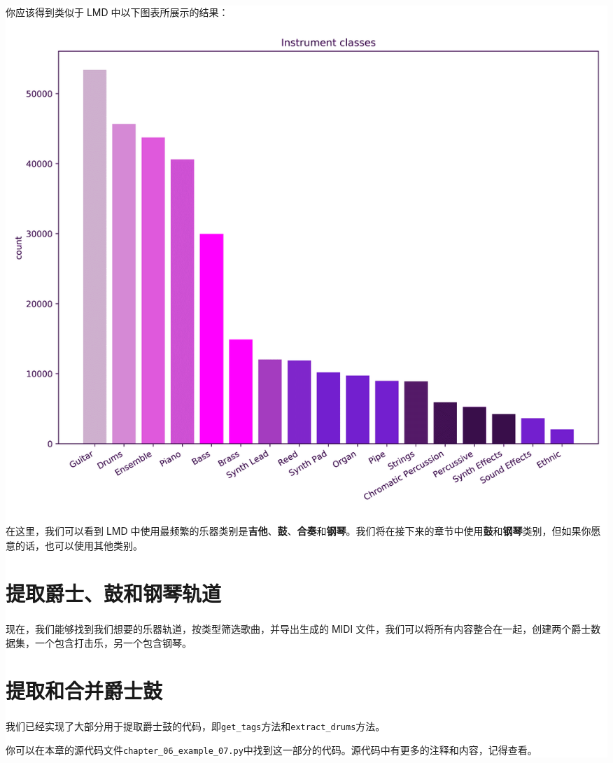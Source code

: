 你应该得到类似于 LMD 中以下图表所展示的结果：

![](img/22ac43bf-acfe-4473-8ad8-67bafcd5da12.png)

在这里，我们可以看到 LMD 中使用最频繁的乐器类别是**吉他**、**鼓**、**合奏**和**钢琴**。我们将在接下来的章节中使用**鼓**和**钢琴**类别，但如果你愿意的话，也可以使用其他类别。

# 提取爵士、鼓和钢琴轨道

现在，我们能够找到我们想要的乐器轨道，按类型筛选歌曲，并导出生成的 MIDI 文件，我们可以将所有内容整合在一起，创建两个爵士数据集，一个包含打击乐，另一个包含钢琴。

# 提取和合并爵士鼓

我们已经实现了大部分用于提取爵士鼓的代码，即`get_tags`方法和`extract_drums`方法。

你可以在本章的源代码文件`chapter_06_example_07.py`中找到这一部分的代码。源代码中有更多的注释和内容，记得查看。
